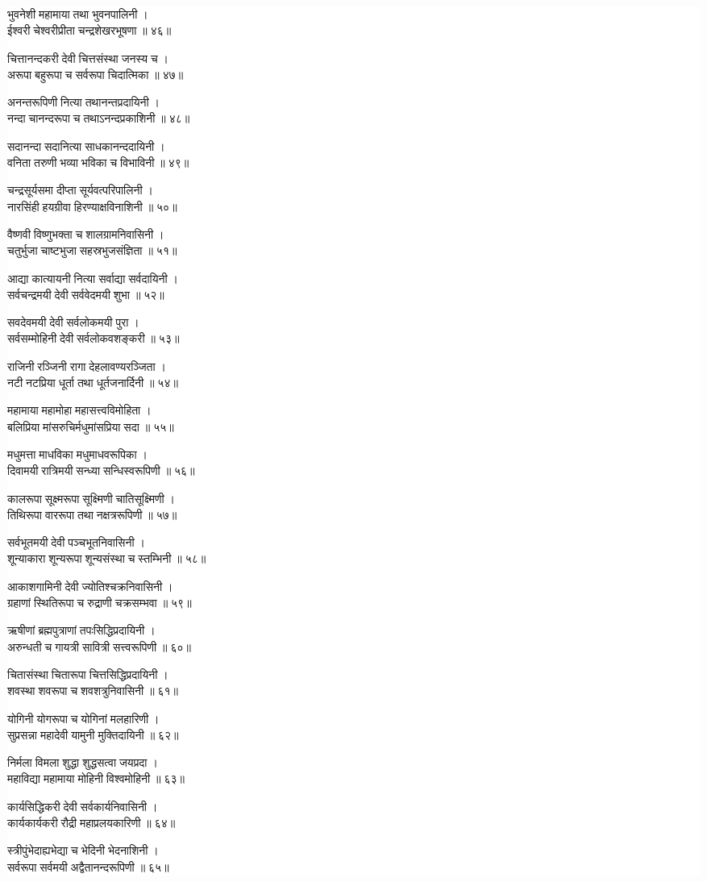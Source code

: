 भुवनेशी महामाया तथा भुवनपालिनी ।  
ईश्वरी चेश्वरीप्रीता चन्द्रशेखरभूषणा ॥ ४६॥  
  
चित्तानन्दकरी देवी चित्तसंस्था जनस्य च ।  
अरूपा बहुरूपा च सर्वरूपा चिदात्मिका ॥ ४७॥  
  
अनन्तरूपिणी नित्या तथानन्तप्रदायिनी ।  
नन्दा चानन्दरूपा च तथाऽनन्दप्रकाशिनी ॥ ४८॥  
  
सदानन्दा सदानित्या साधकानन्ददायिनी ।  
वनिता तरुणी भव्या भविका च विभाविनी ॥ ४९॥  
  
चन्द्रसूर्यसमा दीप्ता सूर्यवत्परिपालिनी ।  
नारसिंही हयग्रीवा हिरण्याक्षविनाशिनी ॥ ५०॥  
  
वैष्णवी विष्णुभक्ता च शालग्रामनिवासिनी ।  
चतुर्भुजा चाष्टभुजा सहस्रभुजसंज्ञिता ॥ ५१॥  
  
आद्या कात्यायनी नित्या सर्वाद्या सर्वदायिनी ।  
सर्वचन्द्रमयी देवी सर्ववेदमयी शुभा ॥ ५२॥  
  
सवदेवमयी देवी सर्वलोकमयी पुरा ।  
सर्वसम्मोहिनी देवी सर्वलोकवशङ्करी ॥ ५३॥  
  
राजिनी रञ्जिनी रागा देहलावण्यरञ्जिता ।  
नटी नटप्रिया धूर्ता तथा धूर्तजनार्दिनी ॥ ५४॥  
  
महामाया महामोहा महासत्त्वविमोहिता ।  
बलिप्रिया मांसरुचिर्मधुमांसप्रिया सदा ॥ ५५॥  
  
मधुमत्ता माधविका मधुमाधवरूपिका ।  
दिवामयी रात्रिमयी सन्ध्या सन्धिस्वरूपिणी ॥ ५६॥  
  
कालरूपा सूक्ष्मरूपा सूक्ष्मिणी चातिसूक्ष्मिणी ।  
तिथिरूपा वाररूपा तथा नक्षत्ररूपिणी ॥ ५७॥  
  
सर्वभूतमयी देवी पञ्चभूतनिवासिनी ।  
शून्याकारा शून्यरूपा शून्यसंस्था च स्तम्भिनी ॥ ५८॥  
  
आकाशगामिनी देवी ज्योतिश्चक्रनिवासिनी ।  
ग्रहाणां स्थितिरूपा च रुद्राणी चक्रसम्भवा ॥ ५९॥  
  
ऋषीणां ब्रह्मपुत्राणां तपःसिद्धिप्रदायिनी ।  
अरुन्धती च गायत्री सावित्री सत्त्वरूपिणी ॥ ६०॥  
  
चितासंस्था चितारूपा चित्तसिद्धिप्रदायिनी ।  
शवस्था शवरूपा च शवशत्रुनिवासिनी ॥ ६१॥  
  
योगिनी योगरूपा च योगिनां मलहारिणी ।  
सुप्रसन्ना महादेवी यामुनी मुक्तिदायिनी ॥ ६२॥  
  
निर्मला विमला शुद्धा शुद्धसत्वा जयप्रदा ।  
महाविद्या महामाया मोहिनी विश्वमोहिनी ॥ ६३॥  
  
कार्यसिद्धिकरी देवी सर्वकार्यनिवासिनी ।  
कार्यकार्यकरी रौद्री महाप्रलयकारिणी ॥ ६४॥  
  
स्त्रीपुंभेदाह्यभेद्या च भेदिनी भेदनाशिनी ।  
सर्वरूपा सर्वमयी अद्वैतानन्दरूपिणी ॥ ६५॥  
  